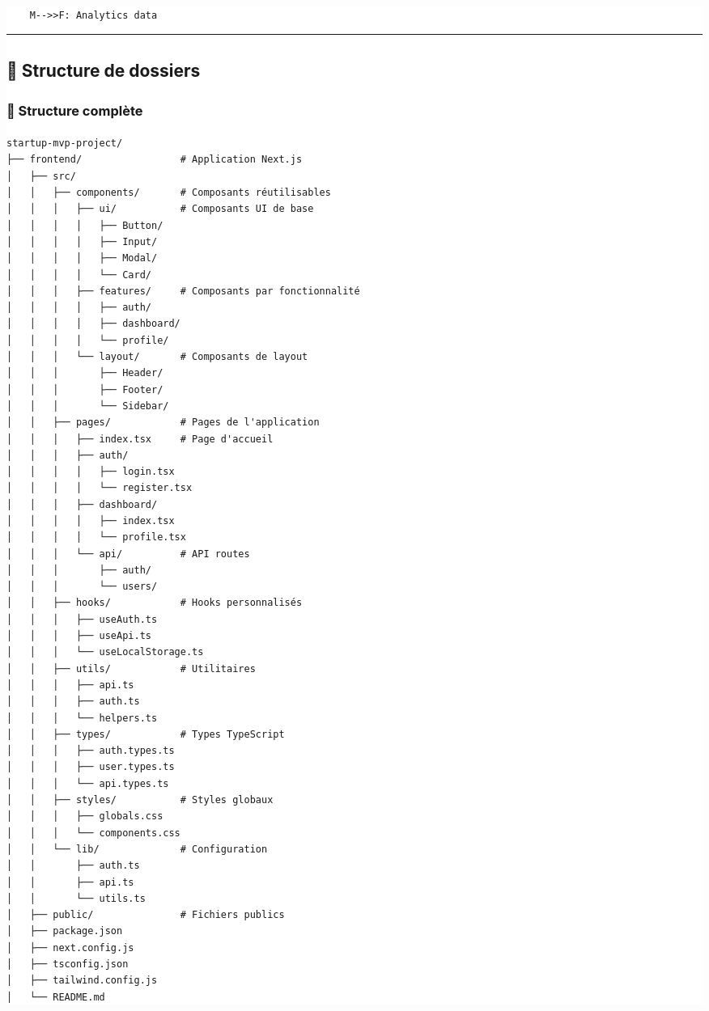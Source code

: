 ```mermaid
    M-->>F: Analytics data
```

---

## 📁 Structure de dossiers

### 📝 Structure complète

```
startup-mvp-project/
├── frontend/                 # Application Next.js
│   ├── src/
│   │   ├── components/       # Composants réutilisables
│   │   │   ├── ui/           # Composants UI de base
│   │   │   │   ├── Button/
│   │   │   │   ├── Input/
│   │   │   │   ├── Modal/
│   │   │   │   └── Card/
│   │   │   ├── features/     # Composants par fonctionnalité
│   │   │   │   ├── auth/
│   │   │   │   ├── dashboard/
│   │   │   │   └── profile/
│   │   │   └── layout/       # Composants de layout
│   │   │       ├── Header/
│   │   │       ├── Footer/
│   │   │       └── Sidebar/
│   │   ├── pages/            # Pages de l'application
│   │   │   ├── index.tsx     # Page d'accueil
│   │   │   ├── auth/
│   │   │   │   ├── login.tsx
│   │   │   │   └── register.tsx
│   │   │   ├── dashboard/
│   │   │   │   ├── index.tsx
│   │   │   │   └── profile.tsx
│   │   │   └── api/          # API routes
│   │   │       ├── auth/
│   │   │       └── users/
│   │   ├── hooks/            # Hooks personnalisés
│   │   │   ├── useAuth.ts
│   │   │   ├── useApi.ts
│   │   │   └── useLocalStorage.ts
│   │   ├── utils/            # Utilitaires
│   │   │   ├── api.ts
│   │   │   ├── auth.ts
│   │   │   └── helpers.ts
│   │   ├── types/            # Types TypeScript
│   │   │   ├── auth.types.ts
│   │   │   ├── user.types.ts
│   │   │   └── api.types.ts
│   │   ├── styles/           # Styles globaux
│   │   │   ├── globals.css
│   │   │   └── components.css
│   │   └── lib/              # Configuration
│   │       ├── auth.ts
│   │       ├── api.ts
│   │       └── utils.ts
│   ├── public/               # Fichiers publics
│   ├── package.json
│   ├── next.config.js
│   ├── tsconfig.json
│   ├── tailwind.config.js
│   └── README.md
```